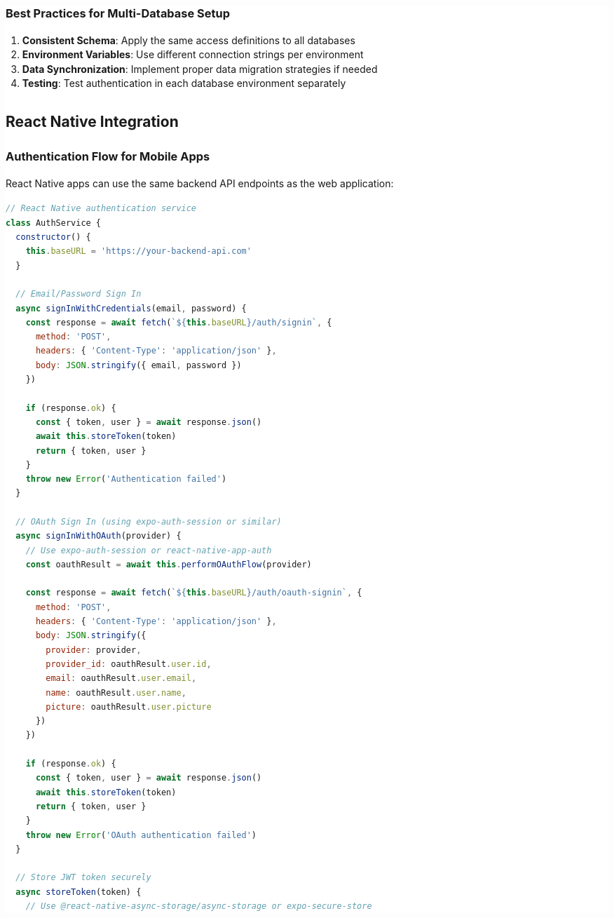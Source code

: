 ### Best Practices for Multi-Database Setup
1. **Consistent Schema**: Apply the same access definitions to all databases
2. **Environment Variables**: Use different connection strings per environment
3. **Data Synchronization**: Implement proper data migration strategies if needed
4. **Testing**: Test authentication in each database environment separately

## React Native Integration

### Authentication Flow for Mobile Apps

React Native apps can use the same backend API endpoints as the web application:

```javascript
// React Native authentication service
class AuthService {
  constructor() {
    this.baseURL = 'https://your-backend-api.com'
  }

  // Email/Password Sign In
  async signInWithCredentials(email, password) {
    const response = await fetch(`${this.baseURL}/auth/signin`, {
      method: 'POST',
      headers: { 'Content-Type': 'application/json' },
      body: JSON.stringify({ email, password })
    })
    
    if (response.ok) {
      const { token, user } = await response.json()
      await this.storeToken(token)
      return { token, user }
    }
    throw new Error('Authentication failed')
  }

  // OAuth Sign In (using expo-auth-session or similar)
  async signInWithOAuth(provider) {
    // Use expo-auth-session or react-native-app-auth
    const oauthResult = await this.performOAuthFlow(provider)
    
    const response = await fetch(`${this.baseURL}/auth/oauth-signin`, {
      method: 'POST',
      headers: { 'Content-Type': 'application/json' },
      body: JSON.stringify({
        provider: provider,
        provider_id: oauthResult.user.id,
        email: oauthResult.user.email,
        name: oauthResult.user.name,
        picture: oauthResult.user.picture
      })
    })
    
    if (response.ok) {
      const { token, user } = await response.json()
      await this.storeToken(token)
      return { token, user }
    }
    throw new Error('OAuth authentication failed')
  }

  // Store JWT token securely
  async storeToken(token) {
    // Use @react-native-async-storage/async-storage or expo-secure-store
```